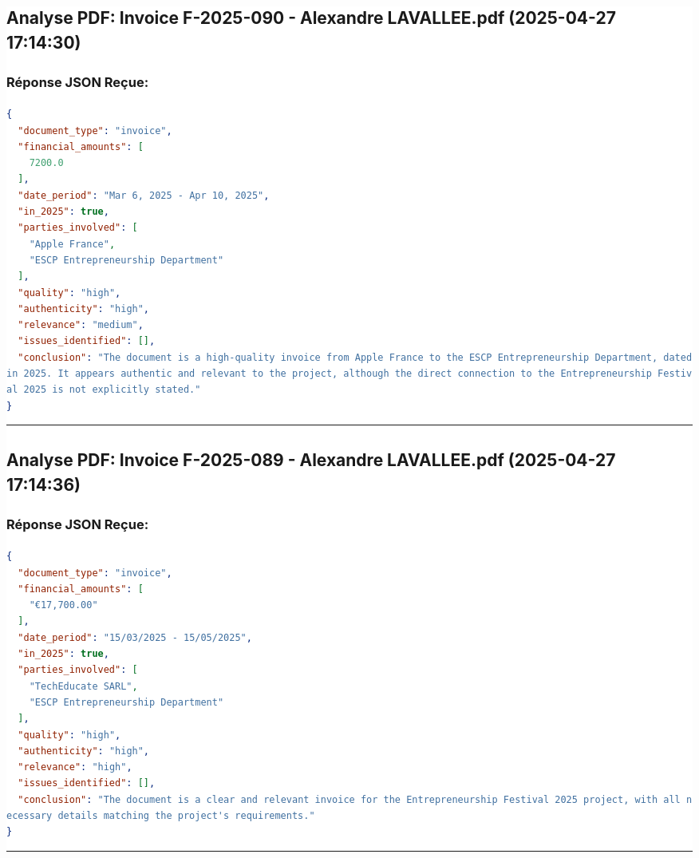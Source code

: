 
## Analyse PDF: Invoice F-2025-090 - Alexandre LAVALLEE.pdf (2025-04-27 17:14:30)

### Réponse JSON Reçue:
```json
{
  "document_type": "invoice",
  "financial_amounts": [
    7200.0
  ],
  "date_period": "Mar 6, 2025 - Apr 10, 2025",
  "in_2025": true,
  "parties_involved": [
    "Apple France",
    "ESCP Entrepreneurship Department"
  ],
  "quality": "high",
  "authenticity": "high",
  "relevance": "medium",
  "issues_identified": [],
  "conclusion": "The document is a high-quality invoice from Apple France to the ESCP Entrepreneurship Department, dated in 2025. It appears authentic and relevant to the project, although the direct connection to the Entrepreneurship Festival 2025 is not explicitly stated."
}
```

---

## Analyse PDF: Invoice F-2025-089 - Alexandre LAVALLEE.pdf (2025-04-27 17:14:36)

### Réponse JSON Reçue:
```json
{
  "document_type": "invoice",
  "financial_amounts": [
    "€17,700.00"
  ],
  "date_period": "15/03/2025 - 15/05/2025",
  "in_2025": true,
  "parties_involved": [
    "TechEducate SARL",
    "ESCP Entrepreneurship Department"
  ],
  "quality": "high",
  "authenticity": "high",
  "relevance": "high",
  "issues_identified": [],
  "conclusion": "The document is a clear and relevant invoice for the Entrepreneurship Festival 2025 project, with all necessary details matching the project's requirements."
}
```

---